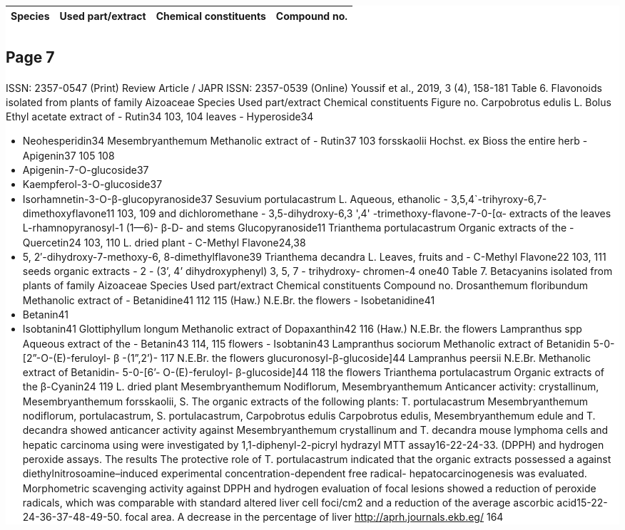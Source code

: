 | Species | Used part/extract | Chemical constituents | Compound no. |
| --- | --- | --- | --- |

## Page 7

ISSN: 2357-0547 (Print) Review Article / JAPR
ISSN: 2357-0539 (Online) Youssif et al., 2019, 3 (4), 158-181
Table 6. Flavonoids isolated from plants of family Aizoaceae
Species Used part/extract Chemical constituents Figure no.
Carpobrotus edulis L. Bolus Ethyl acetate extract of - Rutin34 103, 104
leaves - Hyperoside34
- Neohesperidin34
Mesembryanthemum Methanolic extract of - Rutin37 103
forsskaolii Hochst. ex Bioss the entire herb - Apigenin37 105 108
- Apigenin-7-O-glucoside37
- Kaempferol-3-O-glucoside37
- Isorhamnetin-3-O-β-glucopyranoside37
Sesuvium portulacastrum L. Aqueous, ethanolic - 3,5,4`-trihyroxy-6,7-dimethoxyflavone11 103, 109
and dichloromethane - 3,5-dihydroxy-6,3 ',4' -trimethoxy-flavone-7-0-[α-
extracts of the leaves L-rhamnopyranosyl-1 (1—6)- β-D-
and stems Glucopyranoside11
Trianthema portulacastrum Organic extracts of the - Quercetin24 103, 110
L. dried plant - C-Methyl Flavone24,38
- 5, 2′-dihydroxy-7-methoxy-6, 8-dimethylflavone39
Trianthema decandra L. Leaves, fruits and - C-Methyl Flavone22 103, 111
seeds organic extracts - 2 - (3’, 4’ dihydroxyphenyl) 3, 5, 7 - trihydroxy-
chromen-4 one40
Table 7. Betacyanins isolated from plants of family Aizoaceae
Species Used part/extract Chemical constituents Compound no.
Drosanthemum floribundum Methanolic extract of - Betanidine41 112 115
(Haw.) N.E.Br. the flowers - Isobetanidine41
- Betanin41
- Isobtanin41
Glottiphyllum longum Methanolic extract of Dopaxanthin42 116
(Haw.) N.E.Br. the flowers
Lampranthus spp Aqueous extract of the - Betanin43 114, 115
flowers - Isobtanin43
Lampranthus sociorum Methanolic extract of Betanidin 5-0-[2”-O-(E)-feruloyl- β -(1”,2’)- 117
N.E.Br. the flowers glucuronosyl-β-glucoside]44
Lampranhus peersii N.E.Br. Methanolic extract of Betanidin- 5-0-[6’- O-(E)-feruloyl- β-glucoside]44 118
the flowers
Trianthema portulacastrum Organic extracts of the β-Cyanin24 119
L. dried plant
Mesembryanthemum Nodiflorum, Mesembryanthemum Anticancer activity:
crystallinum, Mesembryanthemum forsskaolii, S. The organic extracts of the following plants: T.
portulacastrum Mesembryanthemum nodiflorum, portulacastrum, S. portulacastrum, Carpobrotus edulis
Carpobrotus edulis, Mesembryanthemum edule and T. decandra showed anticancer activity against
Mesembryanthemum crystallinum and T. decandra mouse lymphoma cells and hepatic carcinoma using
were investigated by 1,1-diphenyl-2-picryl hydrazyl MTT assay16-22-24-33.
(DPPH) and hydrogen peroxide assays. The results The protective role of T. portulacastrum
indicated that the organic extracts possessed a against diethylnitrosoamine–induced experimental
concentration-dependent free radical- hepatocarcinogenesis was evaluated. Morphometric
scavenging activity against DPPH and hydrogen evaluation of focal lesions showed a reduction of
peroxide radicals, which was comparable with standard altered liver cell foci/cm2 and a reduction of the average
ascorbic acid15-22-24-36-37-48-49-50. focal area. A decrease in the percentage of liver
http://aprh.journals.ekb.eg/
164
